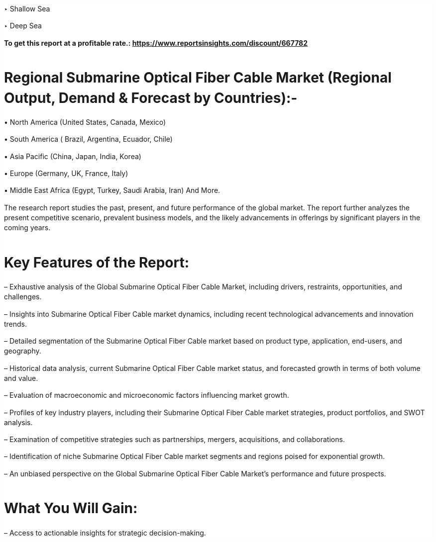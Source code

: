 ‣ Shallow Sea

‣ Deep Sea

<strong>To get this report at a profitable rate.: <a href=https://www.reportsinsights.com/discount/667782>https://www.reportsinsights.com/discount/667782</a></strong>

# <strong>Regional Submarine Optical Fiber Cable Market (Regional Output, Demand &amp; Forecast by Countries):-</strong>

• North America (United States, Canada, Mexico)

• South America ( Brazil, Argentina, Ecuador, Chile)

• Asia Pacific (China, Japan, India, Korea)

• Europe (Germany, UK, France, Italy)

• Middle East Africa (Egypt, Turkey, Saudi Arabia, Iran) And More.

The research report studies the past, present, and future performance of the global market. The report further analyzes the present competitive scenario, prevalent business models, and the likely advancements in offerings by significant players in the coming years.

# <strong>Key Features of the Report:</strong>

– Exhaustive analysis of the Global Submarine Optical Fiber Cable Market, including drivers, restraints, opportunities, and challenges.

– Insights into Submarine Optical Fiber Cable market dynamics, including recent technological advancements and innovation trends.

– Detailed segmentation of the Submarine Optical Fiber Cable market based on product type, application, end-users, and geography.

– Historical data analysis, current Submarine Optical Fiber Cable market status, and forecasted growth in terms of both volume and value.

– Evaluation of macroeconomic and microeconomic factors influencing market growth.

– Profiles of key industry players, including their Submarine Optical Fiber Cable market strategies, product portfolios, and SWOT analysis.

– Examination of competitive strategies such as partnerships, mergers, acquisitions, and collaborations.

– Identification of niche Submarine Optical Fiber Cable market segments and regions poised for exponential growth.

– An unbiased perspective on the Global Submarine Optical Fiber Cable Market’s performance and future prospects.

# <strong>What You Will Gain:</strong>

– Access to actionable insights for strategic decision-making.
